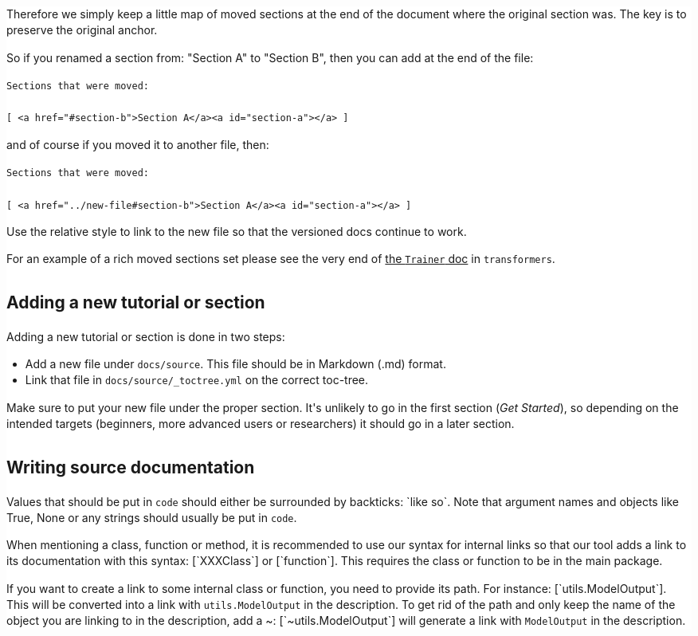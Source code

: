 Therefore we simply keep a little map of moved sections at the end of the
document where the original section was. The key is to preserve the original
anchor.

So if you renamed a section from: "Section A" to "Section B", then you can add
at the end of the file:

```
Sections that were moved:

[ <a href="#section-b">Section A</a><a id="section-a"></a> ]
```
and of course if you moved it to another file, then:

```
Sections that were moved:

[ <a href="../new-file#section-b">Section A</a><a id="section-a"></a> ]
```

Use the relative style to link to the new file so that the versioned docs
continue to work.

For an example of a rich moved sections set please see the very end of [the
`Trainer`
doc](https://github.com/huggingface/transformers/blob/main/docs/source/main_classes/trainer.mdx)
in `transformers`.

## Adding a new tutorial or section

Adding a new tutorial or section is done in two steps:

- Add a new file under `docs/source`. This file should be in Markdown (.md)
  format.
- Link that file in `docs/source/_toctree.yml` on the correct toc-tree.

Make sure to put your new file under the proper section. It's unlikely to go in
the first section (*Get Started*), so depending on the intended targets
(beginners, more advanced users or researchers) it should go in a later section.

## Writing source documentation

Values that should be put in `code` should either be surrounded by backticks:
\`like so\`. Note that argument names and objects like True, None or any strings
should usually be put in `code`.

When mentioning a class, function or method, it is recommended to use our syntax
for internal links so that our tool adds a link to its documentation with this
syntax: \[\`XXXClass\`\] or \[\`function\`\]. This requires the class or
function to be in the main package.

If you want to create a link to some internal class or function, you need to
provide its path. For instance: \[\`utils.ModelOutput\`\]. This will be
converted into a link with `utils.ModelOutput` in the description. To get rid of
the path and only keep the name of the object you are linking to in the
description, add a ~: \[\`~utils.ModelOutput\`\] will generate a link with
`ModelOutput` in the description.
